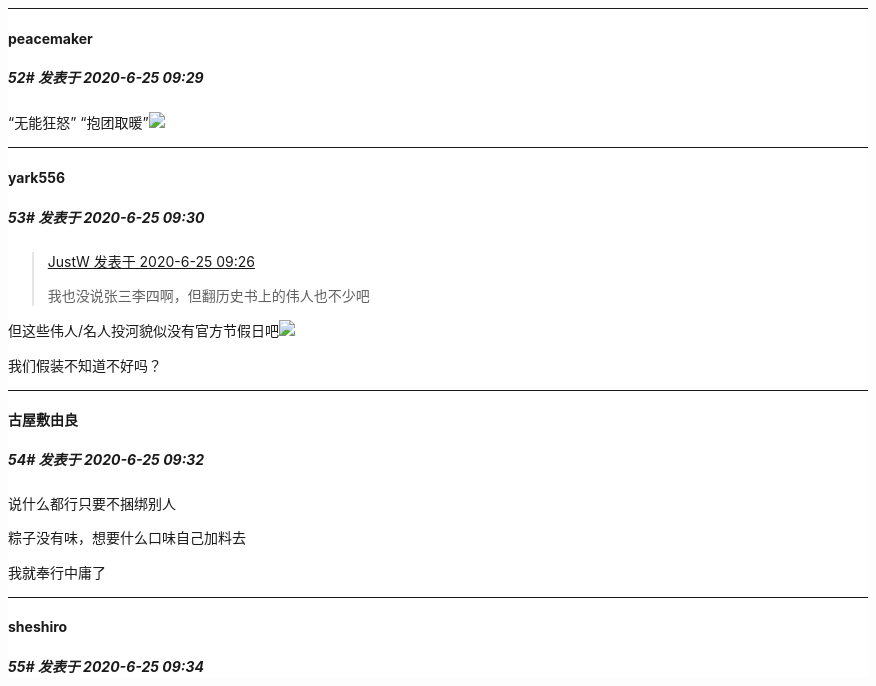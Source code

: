 





*****

####  peacemaker  
##### 52#       发表于 2020-6-25 09:29




“无能狂怒” “抱团取暖”<img src="https://static.saraba1st.com/image/smiley/face2017/048.png" referrerpolicy="no-referrer">







*****

####  yark556  
##### 53#       发表于 2020-6-25 09:30



<blockquote><a href="httphttps://bbs.saraba1st.com/2b/forum.php?mod=redirect&amp;goto=findpost&amp;pid=47944083&amp;ptid=1943949" target="_blank">JustW 发表于 2020-6-25 09:26</a>

我也没说张三李四啊，但翻历史书上的伟人也不少吧</blockquote>
但这些伟人/名人投河貌似没有官方节假日吧<img src="https://static.saraba1st.com/image/smiley/face2017/011.png" referrerpolicy="no-referrer">

我们假装不知道不好吗？







*****

####  古屋敷由良  
##### 54#       发表于 2020-6-25 09:32




说什么都行只要不捆绑别人

粽子没有味，想要什么口味自己加料去

我就奉行中庸了







*****

####  sheshiro  
##### 55#       发表于 2020-6-25 09:34
